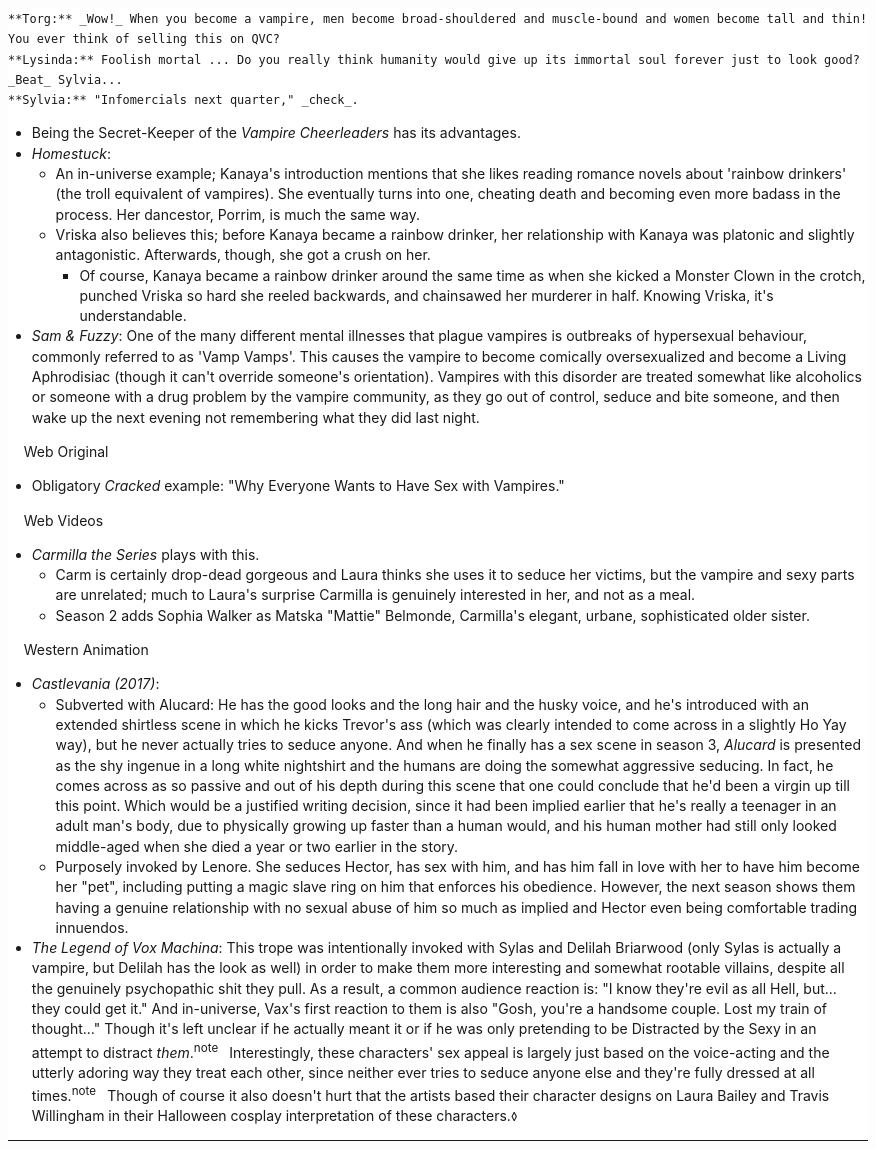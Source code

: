     **Torg:** _Wow!_ When you become a vampire, men become broad-shouldered and muscle-bound and women become tall and thin! You ever think of selling this on QVC?  
    **Lysinda:** Foolish mortal ... Do you really think humanity would give up its immortal soul forever just to look good? _Beat_ Sylvia...  
    **Sylvia:** "Infomercials next quarter," _check_.
    
-   Being the Secret-Keeper of the _Vampire Cheerleaders_ has its advantages.
-   _Homestuck_:
    -   An in-universe example; Kanaya's introduction mentions that she likes reading romance novels about 'rainbow drinkers' (the troll equivalent of vampires). She eventually turns into one, cheating death and becoming even more badass in the process. Her dancestor, Porrim, is much the same way.
    -   Vriska also believes this; before Kanaya became a rainbow drinker, her relationship with Kanaya was platonic and slightly antagonistic. Afterwards, though, she got a crush on her.
        -   Of course, Kanaya became a rainbow drinker around the same time as when she kicked a Monster Clown in the crotch, punched Vriska so hard she reeled backwards, and chainsawed her murderer in half. Knowing Vriska, it's understandable.
-   _Sam & Fuzzy_: One of the many different mental illnesses that plague vampires is outbreaks of hypersexual behaviour, commonly referred to as 'Vamp Vamps'. This causes the vampire to become comically oversexualized and become a Living Aphrodisiac (though it can't override someone's orientation). Vampires with this disorder are treated somewhat like alcoholics or someone with a drug problem by the vampire community, as they go out of control, seduce and bite someone, and then wake up the next evening not remembering what they did last night.

    Web Original 

-   Obligatory _Cracked_ example: "Why Everyone Wants to Have Sex with Vampires."

    Web Videos 

-   _Carmilla the Series_ plays with this.
    -   Carm is certainly drop-dead gorgeous and Laura thinks she uses it to seduce her victims, but the vampire and sexy parts are unrelated; much to Laura's surprise Carmilla is genuinely interested in her, and not as a meal.
    -   Season 2 adds Sophia Walker as Matska "Mattie" Belmonde, Carmilla's elegant, urbane, sophisticated older sister.

    Western Animation 

-   _Castlevania (2017)_:
    -   Subverted with Alucard: He has the good looks and the long hair and the husky voice, and he's introduced with an extended shirtless scene in which he kicks Trevor's ass (which was clearly intended to come across in a slightly Ho Yay way), but he never actually tries to seduce anyone. And when he finally has a sex scene in season 3, _Alucard_ is presented as the shy ingenue in a long white nightshirt and the humans are doing the somewhat aggressive seducing. In fact, he comes across as so passive and out of his depth during this scene that one could conclude that he'd been a virgin up till this point. Which would be a justified writing decision, since it had been implied earlier that he's really a teenager in an adult man's body, due to physically growing up faster than a human would, and his human mother had still only looked middle-aged when she died a year or two earlier in the story.
    -   Purposely invoked by Lenore. She seduces Hector, has sex with him, and has him fall in love with her to have him become her "pet", including putting a magic slave ring on him that enforces his obedience. However, the next season shows them having a genuine relationship with no sexual abuse of him so much as implied and Hector even being comfortable trading innuendos.
-   _The Legend of Vox Machina_: This trope was intentionally invoked with Sylas and Delilah Briarwood (only Sylas is actually a vampire, but Delilah has the look as well) in order to make them more interesting and somewhat rootable villains, despite all the genuinely psychopathic shit they pull. As a result, a common audience reaction is: "I know they're evil as all Hell, but... they could get it." And in-universe, Vax's first reaction to them is also "Gosh, you're a handsome couple. Lost my train of thought..." Though it's left unclear if he actually meant it or if he was only pretending to be Distracted by the Sexy in an attempt to distract _them_.<sup>note&nbsp;</sup>  Interestingly, these characters' sex appeal is largely just based on the voice-acting and the utterly adoring way they treat each other, since neither ever tries to seduce anyone else and they're fully dressed at all times.<sup>note&nbsp;</sup>  Though of course it also doesn't hurt that the artists based their character designs on Laura Bailey and Travis Willingham in their Halloween cosplay interpretation of these characters.<small>◊</small>

___